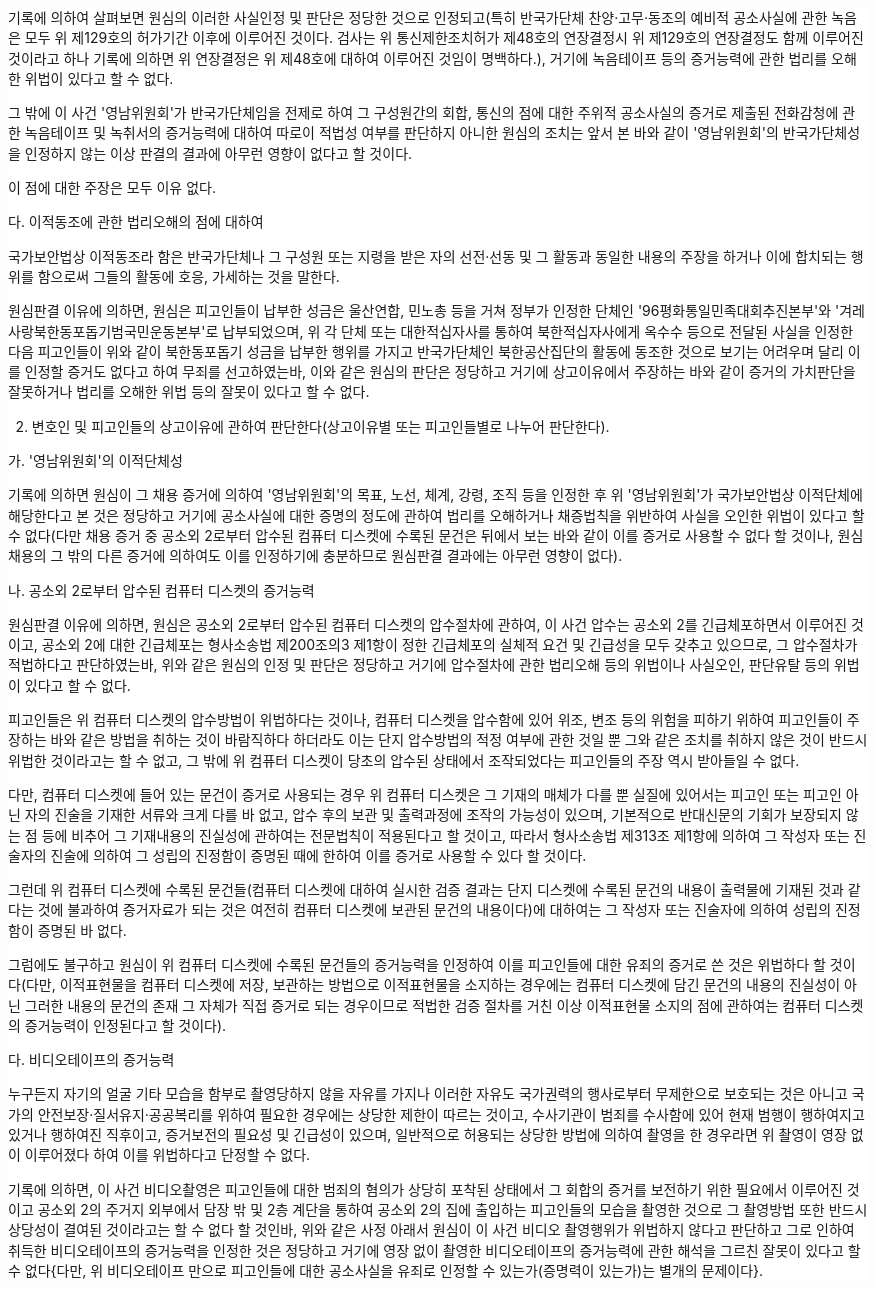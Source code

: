 기록에 의하여 살펴보면 원심의 이러한 사실인정 및 판단은 정당한 것으로 인정되고(특히 반국가단체 찬양·고무·동조의 예비적 공소사실에 관한 녹음은 모두 위 제129호의 허가기간 이후에 이루어진 것이다. 검사는 위 통신제한조치허가 제48호의 연장결정시 위 제129호의 연장결정도 함께 이루어진 것이라고 하나 기록에 의하면 위 연장결정은 위 제48호에 대하여 이루어진 것임이 명백하다.), 거기에 녹음테이프 등의 증거능력에 관한 법리를 오해한 위법이 있다고 할 수 없다.

그 밖에 이 사건 '영남위원회'가 반국가단체임을 전제로 하여 그 구성원간의 회합, 통신의 점에 대한 주위적 공소사실의 증거로 제출된 전화감청에 관한 녹음테이프 및 녹취서의 증거능력에 대하여 따로이 적법성 여부를 판단하지 아니한 원심의 조치는 앞서 본 바와 같이 '영남위원회'의 반국가단체성을 인정하지 않는 이상 판결의 결과에 아무런 영향이 없다고 할 것이다.

이 점에 대한 주장은 모두 이유 없다.

다. 이적동조에 관한 법리오해의 점에 대하여

국가보안법상 이적동조라 함은 반국가단체나 그 구성원 또는 지령을 받은 자의 선전·선동 및 그 활동과 동일한 내용의 주장을 하거나 이에 합치되는 행위를 함으로써 그들의 활동에 호응, 가세하는 것을 말한다.

원심판결 이유에 의하면, 원심은 피고인들이 납부한 성금은 울산연합, 민노총 등을 거쳐 정부가 인정한 단체인 '96평화통일민족대회추진본부'와 '겨레사랑북한동포돕기범국민운동본부'로 납부되었으며, 위 각 단체 또는 대한적십자사를 통하여 북한적십자사에게 옥수수 등으로 전달된 사실을 인정한 다음 피고인들이 위와 같이 북한동포돕기 성금을 납부한 행위를 가지고 반국가단체인 북한공산집단의 활동에 동조한 것으로 보기는 어려우며 달리 이를 인정할 증거도 없다고 하여 무죄를 선고하였는바, 이와 같은 원심의 판단은 정당하고 거기에 상고이유에서 주장하는 바와 같이 증거의 가치판단을 잘못하거나 법리를 오해한 위법 등의 잘못이 있다고 할 수 없다.

2. 변호인 및 피고인들의 상고이유에 관하여 판단한다(상고이유별 또는 피고인들별로 나누어 판단한다).

가. '영남위원회'의 이적단체성

기록에 의하면 원심이 그 채용 증거에 의하여 '영남위원회'의 목표, 노선, 체계, 강령, 조직 등을 인정한 후 위 '영남위원회'가 국가보안법상 이적단체에 해당한다고 본 것은 정당하고 거기에 공소사실에 대한 증명의 정도에 관하여 법리를 오해하거나 채증법칙을 위반하여 사실을 오인한 위법이 있다고 할 수 없다(다만 채용 증거 중 공소외 2로부터 압수된 컴퓨터 디스켓에 수록된 문건은 뒤에서 보는 바와 같이 이를 증거로 사용할 수 없다 할 것이나, 원심 채용의 그 밖의 다른 증거에 의하여도 이를 인정하기에 충분하므로 원심판결 결과에는 아무런 영향이 없다).

나. 공소외 2로부터 압수된 컴퓨터 디스켓의 증거능력

원심판결 이유에 의하면, 원심은 공소외 2로부터 압수된 컴퓨터 디스켓의 압수절차에 관하여, 이 사건 압수는 공소외 2를 긴급체포하면서 이루어진 것이고, 공소외 2에 대한 긴급체포는 형사소송법 제200조의3 제1항이 정한 긴급체포의 실체적 요건 및 긴급성을 모두 갖추고 있으므로, 그 압수절차가 적법하다고 판단하였는바, 위와 같은 원심의 인정 및 판단은 정당하고 거기에 압수절차에 관한 법리오해 등의 위법이나 사실오인, 판단유탈 등의 위법이 있다고 할 수 없다.

피고인들은 위 컴퓨터 디스켓의 압수방법이 위법하다는 것이나, 컴퓨터 디스켓을 압수함에 있어 위조, 변조 등의 위험을 피하기 위하여 피고인들이 주장하는 바와 같은 방법을 취하는 것이 바람직하다 하더라도 이는 단지 압수방법의 적정 여부에 관한 것일 뿐 그와 같은 조치를 취하지 않은 것이 반드시 위법한 것이라고는 할 수 없고, 그 밖에 위 컴퓨터 디스켓이 당초의 압수된 상태에서 조작되었다는 피고인들의 주장 역시 받아들일 수 없다.

다만, 컴퓨터 디스켓에 들어 있는 문건이 증거로 사용되는 경우 위 컴퓨터 디스켓은 그 기재의 매체가 다를 뿐 실질에 있어서는 피고인 또는 피고인 아닌 자의 진술을 기재한 서류와 크게 다를 바 없고, 압수 후의 보관 및 출력과정에 조작의 가능성이 있으며, 기본적으로 반대신문의 기회가 보장되지 않는 점 등에 비추어 그 기재내용의 진실성에 관하여는 전문법칙이 적용된다고 할 것이고, 따라서 형사소송법 제313조 제1항에 의하여 그 작성자 또는 진술자의 진술에 의하여 그 성립의 진정함이 증명된 때에 한하여 이를 증거로 사용할 수 있다 할 것이다.

그런데 위 컴퓨터 디스켓에 수록된 문건들(컴퓨터 디스켓에 대하여 실시한 검증 결과는 단지 디스켓에 수록된 문건의 내용이 출력물에 기재된 것과 같다는 것에 불과하여 증거자료가 되는 것은 여전히 컴퓨터 디스켓에 보관된 문건의 내용이다)에 대하여는 그 작성자 또는 진술자에 의하여 성립의 진정함이 증명된 바 없다.

그럼에도 불구하고 원심이 위 컴퓨터 디스켓에 수록된 문건들의 증거능력을 인정하여 이를 피고인들에 대한 유죄의 증거로 쓴 것은 위법하다 할 것이다(다만, 이적표현물을 컴퓨터 디스켓에 저장, 보관하는 방법으로 이적표현물을 소지하는 경우에는 컴퓨터 디스켓에 담긴 문건의 내용의 진실성이 아닌 그러한 내용의 문건의 존재 그 자체가 직접 증거로 되는 경우이므로 적법한 검증 절차를 거친 이상 이적표현물 소지의 점에 관하여는 컴퓨터 디스켓의 증거능력이 인정된다고 할 것이다).

다. 비디오테이프의 증거능력

누구든지 자기의 얼굴 기타 모습을 함부로 촬영당하지 않을 자유를 가지나 이러한 자유도 국가권력의 행사로부터 무제한으로 보호되는 것은 아니고 국가의 안전보장·질서유지·공공복리를 위하여 필요한 경우에는 상당한 제한이 따르는 것이고, 수사기관이 범죄를 수사함에 있어 현재 범행이 행하여지고 있거나 행하여진 직후이고, 증거보전의 필요성 및 긴급성이 있으며, 일반적으로 허용되는 상당한 방법에 의하여 촬영을 한 경우라면 위 촬영이 영장 없이 이루어졌다 하여 이를 위법하다고 단정할 수 없다.

기록에 의하면, 이 사건 비디오촬영은 피고인들에 대한 범죄의 혐의가 상당히 포착된 상태에서 그 회합의 증거를 보전하기 위한 필요에서 이루어진 것이고 공소외 2의 주거지 외부에서 담장 밖 및 2층 계단을 통하여 공소외 2의 집에 출입하는 피고인들의 모습을 촬영한 것으로 그 촬영방법 또한 반드시 상당성이 결여된 것이라고는 할 수 없다 할 것인바, 위와 같은 사정 아래서 원심이 이 사건 비디오 촬영행위가 위법하지 않다고 판단하고 그로 인하여 취득한 비디오테이프의 증거능력을 인정한 것은 정당하고 거기에 영장 없이 촬영한 비디오테이프의 증거능력에 관한 해석을 그르친 잘못이 있다고 할 수 없다{다만, 위 비디오테이프 만으로 피고인들에 대한 공소사실을 유죄로 인정할 수 있는가(증명력이 있는가)는 별개의 문제이다}.
